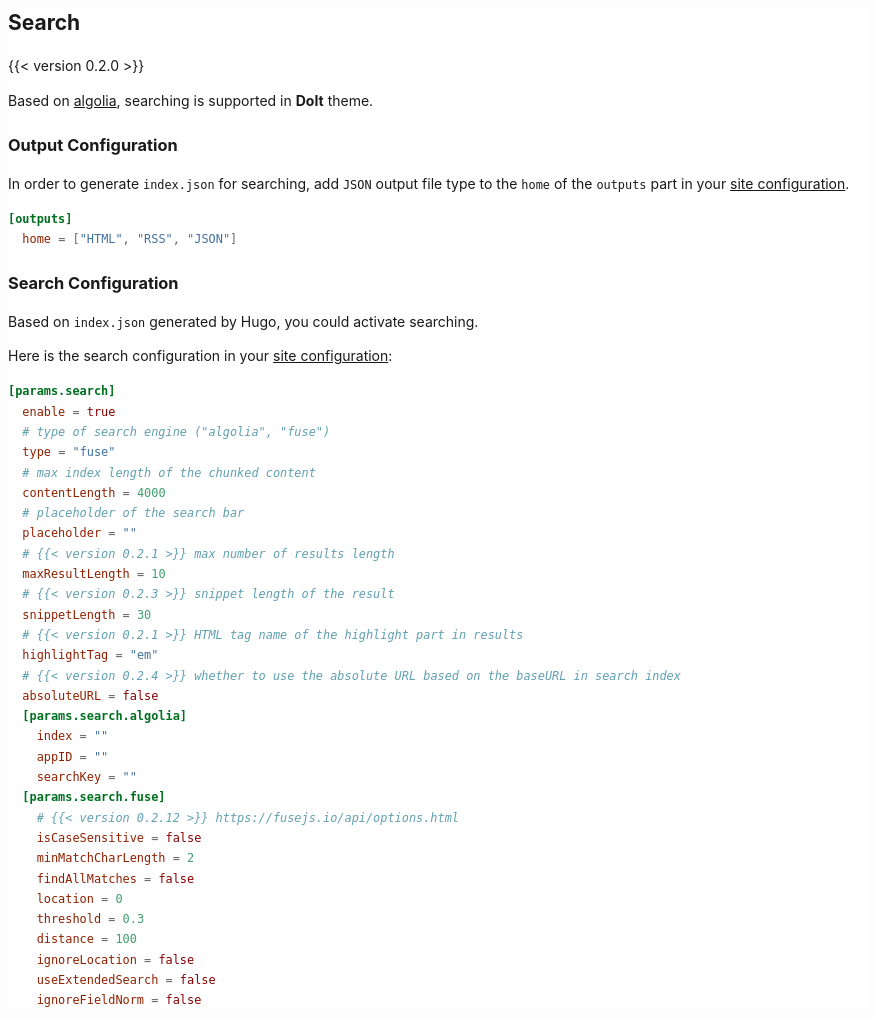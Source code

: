 ## Search

{{< version 0.2.0 >}}

Based on [algolia](https://www.algolia.com/), searching is supported in **DoIt** theme.

### Output Configuration

In order to generate `index.json` for searching, add `JSON` output file type to the `home` of the `outputs` part in your [site configuration](#site-configuration).

```toml
[outputs]
  home = ["HTML", "RSS", "JSON"]
```

### Search Configuration

Based on `index.json` generated by Hugo, you could activate searching.

Here is the search configuration in your [site configuration](#site-configuration):

```toml
[params.search]
  enable = true
  # type of search engine ("algolia", "fuse")
  type = "fuse"
  # max index length of the chunked content
  contentLength = 4000
  # placeholder of the search bar
  placeholder = ""
  # {{< version 0.2.1 >}} max number of results length
  maxResultLength = 10
  # {{< version 0.2.3 >}} snippet length of the result
  snippetLength = 30
  # {{< version 0.2.1 >}} HTML tag name of the highlight part in results
  highlightTag = "em"
  # {{< version 0.2.4 >}} whether to use the absolute URL based on the baseURL in search index
  absoluteURL = false
  [params.search.algolia]
    index = ""
    appID = ""
    searchKey = ""
  [params.search.fuse]
    # {{< version 0.2.12 >}} https://fusejs.io/api/options.html
    isCaseSensitive = false
    minMatchCharLength = 2
    findAllMatches = false
    location = 0
    threshold = 0.3
    distance = 100
    ignoreLocation = false
    useExtendedSearch = false
    ignoreFieldNorm = false
```

